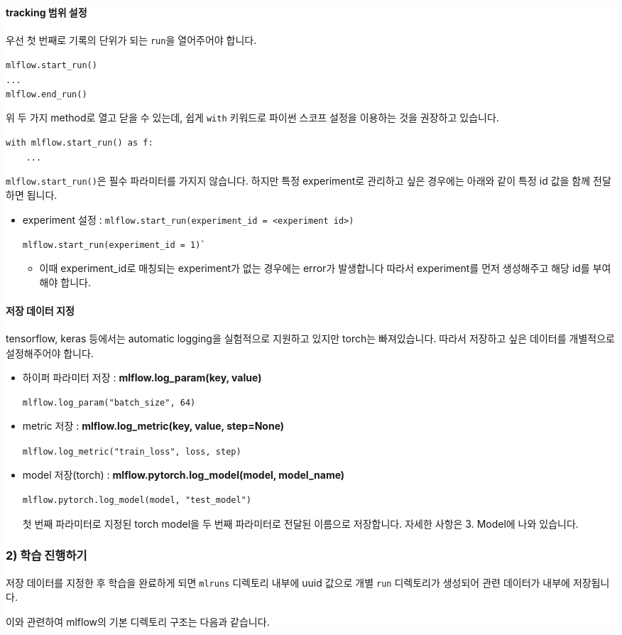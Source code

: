 #### tracking 범위 설정

우선 첫 번째로 기록의 단위가 되는 `run`을 열어주어야 합니다.

```
mlflow.start_run()
...
mlflow.end_run()
```

위 두 가지 method로 열고 닫을 수 있는데, 쉽게 `with` 키워드로 파이썬 스코프 설정을 이용하는 것을 권장하고 있습니다. 

```
with mlflow.start_run() as f:
    ...
```

`mlflow.start_run()`은 필수 파라미터를 가지지 않습니다. 하지만 특정 experiment로 관리하고 싶은 경우에는 아래와 같이 특정 id 값을 함께 전달하면 됩니다.

- experiment 설정 : `mlflow.start_run(experiment_id = <experiment id>)`

    ```
    mlflow.start_run(experiment_id = 1)`
    ```

    - 이때 experiment_id로 매칭되는 experiment가 없는 경우에는 error가 발생합니다 따라서 experiment를 먼저 생성해주고 해당 id를 부여해야 합니다.

#### 저장 데이터 지정

tensorflow, keras 등에서는 automatic logging을 실험적으로 지원하고 있지만 torch는 빠져있습니다. 따라서 저장하고 싶은 데이터를 개별적으로 설정해주어야 합니다.

- 하이퍼 파라미터 저장 : **mlflow.log_param(key, value)**

    ```
    mlflow.log_param("batch_size", 64)
    ```

- metric 저장 : **mlflow.log_metric(key, value, step=None)**

    ```
    mlflow.log_metric("train_loss", loss, step)
    ```

- model 저장(torch) : **mlflow.pytorch.log_model(model, model_name)**

    ```
    mlflow.pytorch.log_model(model, "test_model")
    ```

    첫 번째 파라미터로 지정된 torch model을 두 번째 파라미터로 전달된 이름으로 저장합니다. 자세한 사항은 3. Model에 나와 있습니다.


### 2) 학습 진행하기

저장 데이터를 지정한 후 학습을 완료하게 되면 `mlruns` 디렉토리 내부에 uuid 값으로 개별 `run` 디렉토리가 생성되어 관련 데이터가 내부에 저장됩니다.

이와 관련하여 mlflow의 기본 디렉토리 구조는 다음과 같습니다.
